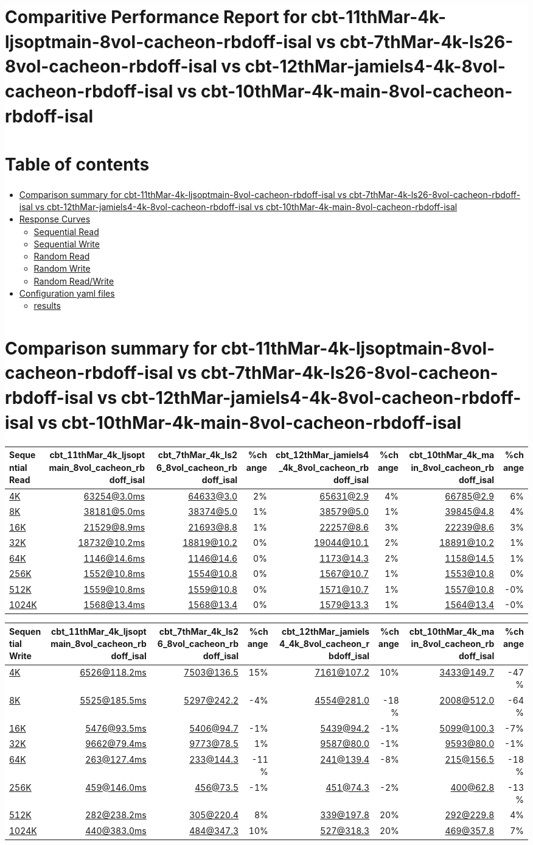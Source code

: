 
Comparitive Performance Report for cbt-11thMar-4k-ljsoptmain-8vol-cacheon-rbdoff-isal vs cbt-7thMar-4k-ls26-8vol-cacheon-rbdoff-isal vs cbt-12thMar-jamiels4-4k-8vol-cacheon-rbdoff-isal vs cbt-10thMar-4k-main-8vol-cacheon-rbdoff-isal
========================================================================================================================================================================================================================================

Table of contents
=================

* [Comparison summary for cbt-11thMar-4k-ljsoptmain-8vol-cacheon-rbdoff-isal vs cbt-7thMar-4k-ls26-8vol-cacheon-rbdoff-isal vs cbt-12thMar-jamiels4-4k-8vol-cacheon-rbdoff-isal vs cbt-10thMar-4k-main-8vol-cacheon-rbdoff-isal](#comparison-summary-for-cbt-11thmar-4k-ljsoptmain-8vol-cacheon-rbdoff-isal-vs-cbt-7thmar-4k-ls26-8vol-cacheon-rbdoff-isal-vs-cbt-12thmar-jamiels4-4k-8vol-cacheon-rbdoff-isal-vs-cbt-10thmar-4k-main-8vol-cacheon-rbdoff-isal)
* [Response Curves](#response-curves)
	* [Sequential Read](#sequential-read)
	* [Sequential Write](#sequential-write)
	* [Random Read](#random-read)
	* [Random Write](#random-write)
	* [Random Read/Write](#random-readwrite)
* [Configuration yaml files](#configuration-yaml-files)
	* [results](#results)

# Comparison summary for cbt-11thMar-4k-ljsoptmain-8vol-cacheon-rbdoff-isal vs cbt-7thMar-4k-ls26-8vol-cacheon-rbdoff-isal vs cbt-12thMar-jamiels4-4k-8vol-cacheon-rbdoff-isal vs cbt-10thMar-4k-main-8vol-cacheon-rbdoff-isal
  
|Sequential Read|cbt_11thMar_4k_ljsoptmain_8vol_cacheon_rbdoff_isal|cbt_7thMar_4k_ls26_8vol_cacheon_rbdoff_isal|%change|cbt_12thMar_jamiels4_4k_8vol_cacheon_rbdoff_isal|%change|cbt_10thMar_4k_main_8vol_cacheon_rbdoff_isal|%change|  
| :--- | ---: | ---: | ---: | ---: | ---: | ---: | ---: |  
|[4K](#4096B-read)|63254@3.0ms|64633@3.0|2%|65631@2.9|4%|66785@2.9|6%|  
|[8K](#8192B-read)|38181@5.0ms|38374@5.0|1%|38579@5.0|1%|39845@4.8|4%|  
|[16K](#16384B-read)|21529@8.9ms|21693@8.8|1%|22257@8.6|3%|22239@8.6|3%|  
|[32K](#32768B-read)|18732@10.2ms|18819@10.2|0%|19044@10.1|2%|18891@10.2|1%|  
|[64K](#65536B-read)|1146@14.6ms|1146@14.6|0%|1173@14.3|2%|1158@14.5|1%|  
|[256K](#262144B-read)|1552@10.8ms|1554@10.8|0%|1567@10.7|1%|1553@10.8|0%|  
|[512K](#524288B-read)|1559@10.8ms|1559@10.8|0%|1571@10.7|1%|1557@10.8|-0%|  
|[1024K](#1048576B-read)|1568@13.4ms|1568@13.4|0%|1579@13.3|1%|1564@13.4|-0%|  
  
|Sequential Write|cbt_11thMar_4k_ljsoptmain_8vol_cacheon_rbdoff_isal|cbt_7thMar_4k_ls26_8vol_cacheon_rbdoff_isal|%change|cbt_12thMar_jamiels4_4k_8vol_cacheon_rbdoff_isal|%change|cbt_10thMar_4k_main_8vol_cacheon_rbdoff_isal|%change|  
| :--- | ---: | ---: | ---: | ---: | ---: | ---: | ---: |  
|[4K](#4096B-write)|6526@118.2ms|7503@136.5|15%|7161@107.2|10%|3433@149.7|-47%|  
|[8K](#8192B-write)|5525@185.5ms|5297@242.2|-4%|4554@281.0|-18%|2008@512.0|-64%|  
|[16K](#16384B-write)|5476@93.5ms|5406@94.7|-1%|5439@94.2|-1%|5099@100.3|-7%|  
|[32K](#32768B-write)|9662@79.4ms|9773@78.5|1%|9587@80.0|-1%|9593@80.0|-1%|  
|[64K](#65536B-write)|263@127.4ms|233@144.3|-11%|241@139.4|-8%|215@156.5|-18%|  
|[256K](#262144B-write)|459@146.0ms|456@73.5|-1%|451@74.3|-2%|400@62.8|-13%|  
|[512K](#524288B-write)|282@238.2ms|305@220.4|8%|339@197.8|20%|292@229.8|4%|  
|[1024K](#1048576B-write)|440@383.0ms|484@347.3|10%|527@318.3|20%|469@357.8|7%|  
  